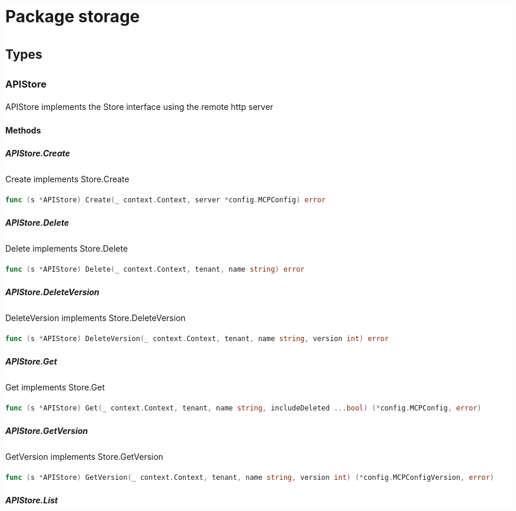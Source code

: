 # Package storage

## Types

### APIStore

APIStore implements the Store interface using the remote http server


#### Methods

##### APIStore.Create

Create implements Store.Create


```go
func (s *APIStore) Create(_ context.Context, server *config.MCPConfig) error
```

##### APIStore.Delete

Delete implements Store.Delete


```go
func (s *APIStore) Delete(_ context.Context, tenant, name string) error
```

##### APIStore.DeleteVersion

DeleteVersion implements Store.DeleteVersion


```go
func (s *APIStore) DeleteVersion(_ context.Context, tenant, name string, version int) error
```

##### APIStore.Get

Get implements Store.Get


```go
func (s *APIStore) Get(_ context.Context, tenant, name string, includeDeleted ...bool) (*config.MCPConfig, error)
```

##### APIStore.GetVersion

GetVersion implements Store.GetVersion


```go
func (s *APIStore) GetVersion(_ context.Context, tenant, name string, version int) (*config.MCPConfigVersion, error)
```

##### APIStore.List
